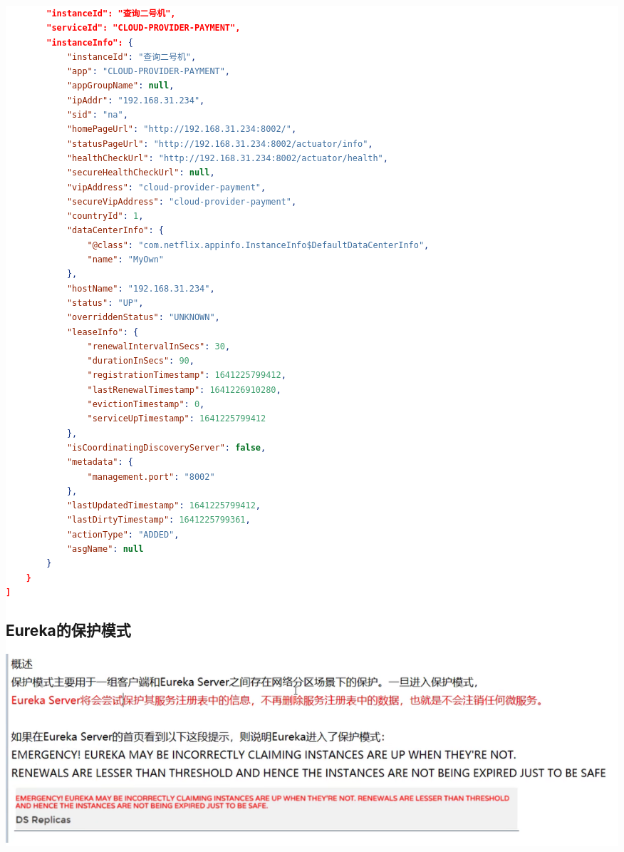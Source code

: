 ```json
        "instanceId": "查询二号机",
        "serviceId": "CLOUD-PROVIDER-PAYMENT",
        "instanceInfo": {
            "instanceId": "查询二号机",
            "app": "CLOUD-PROVIDER-PAYMENT",
            "appGroupName": null,
            "ipAddr": "192.168.31.234",
            "sid": "na",
            "homePageUrl": "http://192.168.31.234:8002/",
            "statusPageUrl": "http://192.168.31.234:8002/actuator/info",
            "healthCheckUrl": "http://192.168.31.234:8002/actuator/health",
            "secureHealthCheckUrl": null,
            "vipAddress": "cloud-provider-payment",
            "secureVipAddress": "cloud-provider-payment",
            "countryId": 1,
            "dataCenterInfo": {
                "@class": "com.netflix.appinfo.InstanceInfo$DefaultDataCenterInfo",
                "name": "MyOwn"
            },
            "hostName": "192.168.31.234",
            "status": "UP",
            "overriddenStatus": "UNKNOWN",
            "leaseInfo": {
                "renewalIntervalInSecs": 30,
                "durationInSecs": 90,
                "registrationTimestamp": 1641225799412,
                "lastRenewalTimestamp": 1641226910280,
                "evictionTimestamp": 0,
                "serviceUpTimestamp": 1641225799412
            },
            "isCoordinatingDiscoveryServer": false,
            "metadata": {
                "management.port": "8002"
            },
            "lastUpdatedTimestamp": 1641225799412,
            "lastDirtyTimestamp": 1641225799361,
            "actionType": "ADDED",
            "asgName": null
        }
    }
]
```

## Eureka的保护模式

![image-20220104123204598](/images/Java/SpringCloud/02-Eureka服务注册与发现/image-20220104123204598.png)
